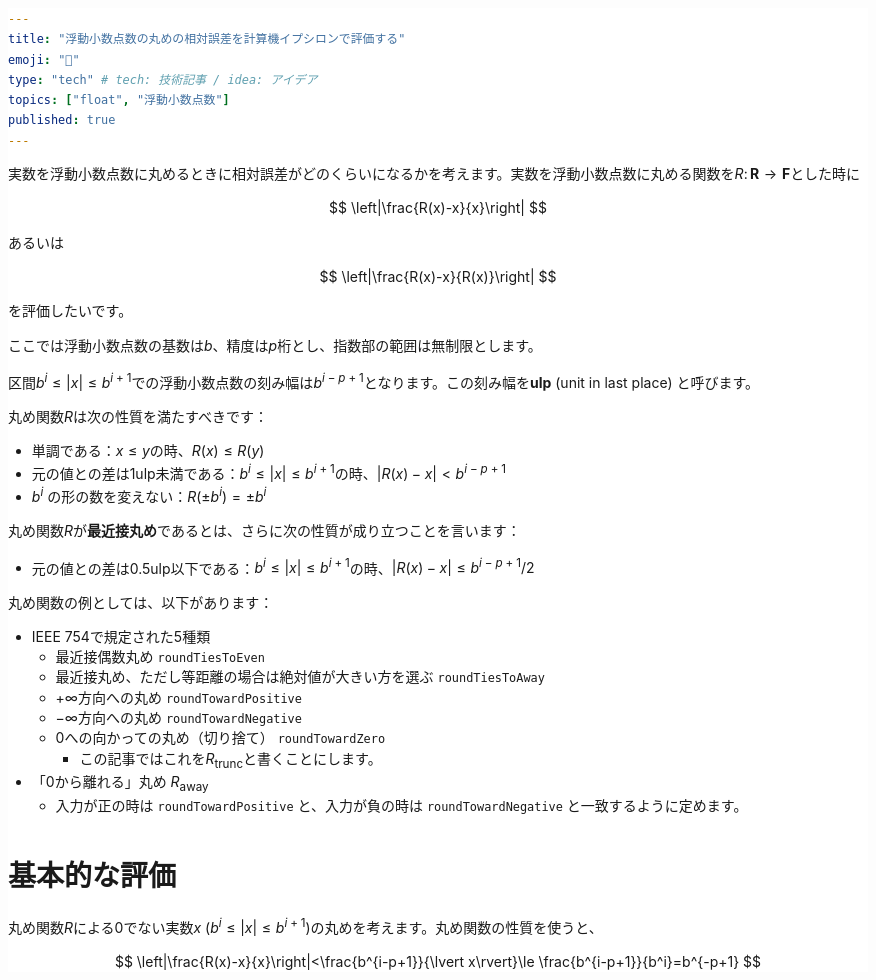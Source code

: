 ```yaml
---
title: "浮動小数点数の丸めの相対誤差を計算機イプシロンで評価する"
emoji: "📘"
type: "tech" # tech: 技術記事 / idea: アイデア
topics: ["float", "浮動小数点数"]
published: true
---
```


実数を浮動小数点数に丸めるときに相対誤差がどのくらいになるかを考えます。実数を浮動小数点数に丸める関数を$R\colon\mathbf{R}\rightarrow\mathbf{F}$とした時に

$$
\left|\frac{R(x)-x}{x}\right|
$$

あるいは

$$
\left|\frac{R(x)-x}{R(x)}\right|
$$

を評価したいです。

ここでは浮動小数点数の基数は$b$、精度は$p$桁とし、指数部の範囲は無制限とします。

区間$b^i\le \lvert x\rvert\le b^{i+1}$での浮動小数点数の刻み幅は$b^{i-p+1}$となります。この刻み幅を**ulp** (unit in last place) と呼びます。

丸め関数$R$は次の性質を満たすべきです：

* 単調である：$x\le y$の時、$R(x)\le R(y)$
* 元の値との差は1ulp未満である：$b^i\le \lvert x\rvert\le b^{i+1}$の時、$\lvert R(x)-x\rvert<b^{i-p+1}$
* $b^i$ の形の数を変えない：$R(\pm b^i)=\pm b^i$

丸め関数$R$が**最近接丸め**であるとは、さらに次の性質が成り立つことを言います：

* 元の値との差は0.5ulp以下である：$b^i\le \lvert x\rvert\le b^{i+1}$の時、$\lvert R(x)-x\rvert\le b^{i-p+1}/2$

丸め関数の例としては、以下があります：

* IEEE 754で規定された5種類
    * 最近接偶数丸め `roundTiesToEven`
    * 最近接丸め、ただし等距離の場合は絶対値が大きい方を選ぶ `roundTiesToAway`
    * $+\infty$方向への丸め `roundTowardPositive`
    * $-\infty$方向への丸め `roundTowardNegative`
    * 0への向かっての丸め（切り捨て） `roundTowardZero`
        * この記事ではこれを$R_{\mathrm{trunc}}$と書くことにします。
* 「0から離れる」丸め $R_{\mathrm{away}}$
    * 入力が正の時は `roundTowardPositive` と、入力が負の時は `roundTowardNegative` と一致するように定めます。

# 基本的な評価

丸め関数$R$による0でない実数$x$ ($b^i\le \lvert x\rvert\le b^{i+1}$)の丸めを考えます。丸め関数の性質を使うと、

$$
\left|\frac{R(x)-x}{x}\right|<\frac{b^{i-p+1}}{\lvert x\rvert}\le \frac{b^{i-p+1}}{b^i}=b^{-p+1}
$$
